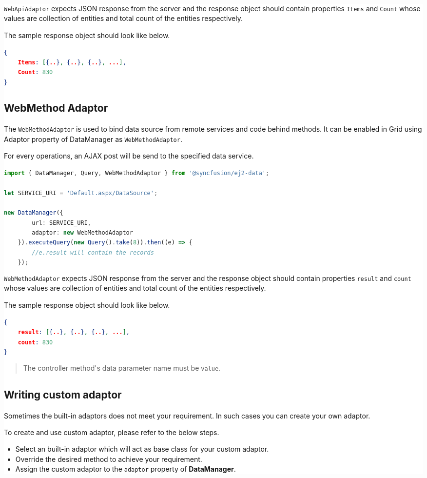 `WebApiAdaptor` expects JSON response from the server and the response object should contain properties `Items` and `Count` whose values are collection of entities and total count of the entities respectively.

The sample response object should look like below.

```json
{
    Items: [{..}, {..}, {..}, ...],
    Count: 830
}
```

## WebMethod Adaptor

The `WebMethodAdaptor` is used to bind data source from remote services and code behind methods. It can be enabled in Grid using Adaptor property of DataManager as `WebMethodAdaptor`.

For every operations, an AJAX post will be send to the specified data service.

```typescript
import { DataManager, Query, WebMethodAdaptor } from '@syncfusion/ej2-data';

let SERVICE_URI = 'Default.aspx/DataSource';

new DataManager({
        url: SERVICE_URI,
        adaptor: new WebMethodAdaptor
    }).executeQuery(new Query().take(8)).then((e) => {
        //e.result will contain the records
    });
```

`WebMethodAdaptor` expects JSON response from the server and the response object should contain properties `result` and `count`
whose values are collection of entities and total count of the entities respectively.

The sample response object should look like below.

```json
{
    result: [{..}, {..}, {..}, ...],
    count: 830
}
```

> The controller method's data parameter name must be `value`.

## Writing custom adaptor

Sometimes the built-in adaptors does not meet your requirement. In such cases you can create your own adaptor.

To create and use custom adaptor, please refer to the below steps.

* Select an built-in adaptor which will act as base class for your custom adaptor.
* Override the desired method to achieve your requirement.
* Assign the custom adaptor to the `adaptor` property of **DataManager**.
